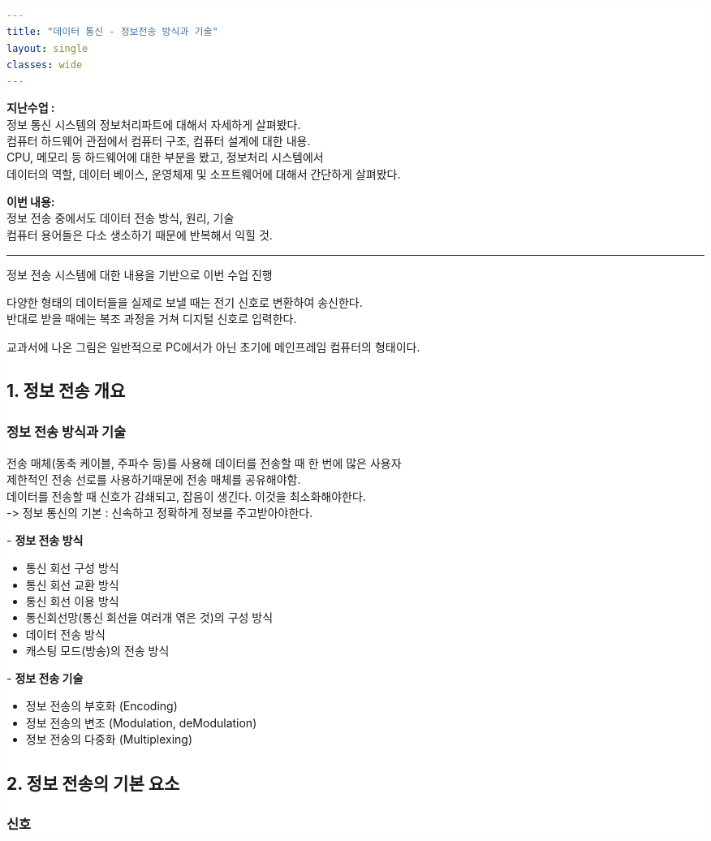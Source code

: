 ```yaml
---
title: "데이터 통신 - 정보전송 방식과 기술"
layout: single
classes: wide
---
```

  
**지난수업 :**  
정보 통신 시스템의 정보처리파트에 대해서 자세하게 살펴봤다.  
컴퓨터 하드웨어 관점에서 컴퓨터 구조, 컴퓨터 설계에 대한 내용.  
CPU, 메모리 등 하드웨어에 대한 부분을 봤고, 정보처리 시스템에서  
데이터의 역할, 데이터 베이스, 운영체제 및 소프트웨어에 대해서 간단하게 살펴봤다.  
  
**이번 내용:**  
정보 전송 중에서도 데이터 전송 방식, 원리, 기술  
컴퓨터 용어들은 다소 생소하기 때문에 반복해서 익힐 것.  
  
---  
  
정보 전송 시스템에 대한 내용을 기반으로 이번 수업 진행  
  
  
다양한 형태의 데이터들을 실제로 보낼 때는 전기 신호로 변환하여 송신한다.  
반대로 받을 때에는 복조 과정을 거쳐 디지털 신호로 입력한다.  
  
교과서에 나온 그림은 일반적으로 PC에서가 아닌 초기에 메인프레임 컴퓨터의 형태이다.  
  
## 1. 정보 전송 개요  
  
### 정보 전송 방식과 기술  
전송 매체(동축 케이블, 주파수 등)를 사용해 데이터를 전송할 때 한 번에 많은 사용자  
제한적인 전송 선로를 사용하기때문에 전송 매체를 공유해야함.  
데이터를 전송할 때 신호가 감쇄되고, 잡음이 생긴다. 이것을 최소화해야한다.  
-> 정보 통신의 기본 : 신속하고 정확하게 정보를 주고받아야한다.   
  
\- **정보 전송 방식**  
- 통신 회선 구성 방식  
- 통신 회선 교환 방식  
- 통신 회선 이용 방식   
- 통신회선망(통신 회선을 여러개 엮은 것)의 구성 방식  
- 데이터 전송 방식  
- 캐스팅 모드(방송)의 전송 방식  
  
\- **정보 전송 기술**  
- 정보 전송의 부호화 (Encoding)  
- 정보 전송의 변조 (Modulation, deModulation)  
- 정보 전송의 다중화 (Multiplexing)  
  
## 2. 정보 전송의 기본 요소  
  
### 신호  
  
